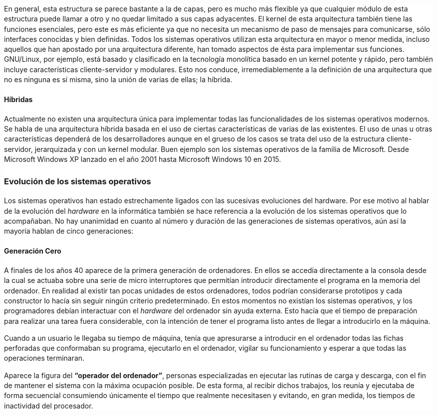 En general, esta estructura se parece bastante a la de capas, pero es mucho más flexible ya que cualquier módulo de esta estructura puede llamar a otro y no quedar limitado a sus capas adyacentes. El kernel de esta arquitectura también tiene las funciones esenciales, pero este es más eficiente ya que no necesita un mecanismo de paso de mensajes para comunicarse, sólo interfaces conocidas y bien definidas.
Todos los sistemas operativos utilizan esta arquitectura en mayor o menor medida, incluso aquellos que han apostado por una arquitectura diferente, han tomado aspectos de ésta para implementar sus funciones. GNU/Linux, por ejemplo, está basado y clasificado en la tecnología monolítica basado en un kernel potente y rápido, pero también incluye características cliente-servidor y modulares. Esto nos conduce, irremediablemente a la definición de una arquitectura que no es ninguna es sí misma, sino la unión de varias de ellas; la híbrida.

#### Híbridas

Actualmente no existen una arquitectura única para implementar todas las funcionalidades de los sistemas operativos modernos. Se habla de una arquitectura híbrida basada en el uso de ciertas características de varias de las existentes. El uso de unas u otras características dependerá de los desarrolladores aunque en el grueso de los casos se trata del uso de la estructura cliente-servidor, jerarquizada y con un kernel modular. Buen ejemplo son los sistemas operativos de la familia de Microsoft. Desde Microsoft Windows XP lanzado en el año 2001 hasta Microsoft Windows 10 en 2015.

### Evolución de los sistemas operativos

Los sistemas operativos han estado estrechamente ligados con las sucesivas evoluciones del hardware. Por ese motivo al hablar de la evolución del _hardware_ en la informática también se hace referencia a la evolución de los sistemas operativos que lo acompañaban. No hay unanimidad en cuanto al número y duración de las generaciones de sistemas operativos, aún así la mayoría hablan de cinco generaciones:

#### Generación Cero

A finales de los años 40 aparece de la primera generación de ordenadores. En ellos se accedía directamente a la consola desde la cual se actuaba sobre una serie de micro interruptores que permitían introducir directamente el programa en la memoria del ordenador. En realidad al existir tan pocas unidades de estos ordenadores, todos podrían considerarse prototipos y cada constructor lo hacía sin seguir ningún criterio predeterminado. En estos momentos no existían los sistemas operativos, y los programadores debían interactuar con el _hardware_ del ordenador sin ayuda externa. Esto hacía que el tiempo de preparación para realizar una tarea fuera considerable, con la intención de tener el programa listo antes de llegar a introducirlo en la máquina.

Cuando a un usuario le llegaba su tiempo de máquina, tenía que apresurarse a introducir en el ordenador todas las fichas perforadas que conformaban su programa, ejecutarlo en el ordenador, vigilar su funcionamiento y esperar a que todas las operaciones terminaran.

Aparece la figura del **“operador del ordenador”**, personas especializadas en ejecutar las rutinas de carga y descarga, con el fin de mantener el sistema con la máxima ocupación posible. De esta forma, al recibir dichos trabajos, los reunía y ejecutaba de forma secuencial consumiendo únicamente el tiempo que realmente necesitasen y evitando, en gran medida, los tiempos de inactividad del procesador.
